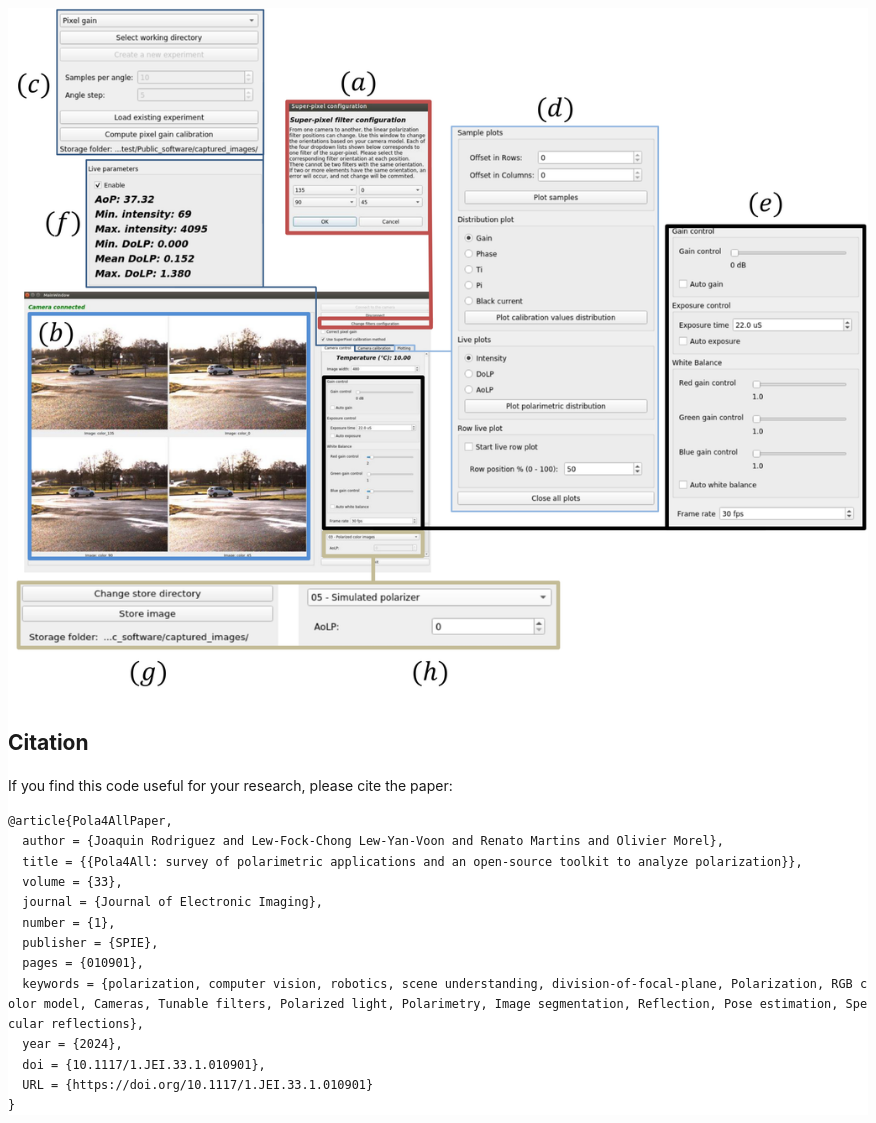 <img src="images_readme/SoftwareImg.jpg" alt="RGB" width="1280">

## Citation
If you find this code useful for your research, please cite the paper:
```TeX
@article{Pola4AllPaper,
  author = {Joaquin Rodriguez and Lew-Fock-Chong Lew-Yan-Voon and Renato Martins and Olivier Morel},
  title = {{Pola4All: survey of polarimetric applications and an open-source toolkit to analyze polarization}},
  volume = {33},
  journal = {Journal of Electronic Imaging},
  number = {1},
  publisher = {SPIE},
  pages = {010901},
  keywords = {polarization, computer vision, robotics, scene understanding, division-of-focal-plane, Polarization, RGB color model, Cameras, Tunable filters, Polarized light, Polarimetry, Image segmentation, Reflection, Pose estimation, Specular reflections},
  year = {2024},
  doi = {10.1117/1.JEI.33.1.010901},
  URL = {https://doi.org/10.1117/1.JEI.33.1.010901}
}
```
